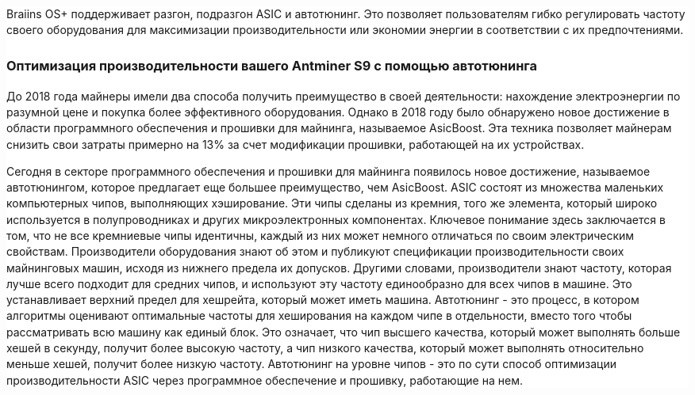Braiins OS+ поддерживает разгон, подразгон ASIC и автотюнинг. Это позволяет пользователям гибко регулировать частоту своего оборудования для максимизации производительности или экономии энергии в соответствии с их предпочтениями.

### Оптимизация производительности вашего Antminer S9 с помощью автотюнинга

До 2018 года майнеры имели два способа получить преимущество в своей деятельности: нахождение электроэнергии по разумной цене и покупка более эффективного оборудования. Однако в 2018 году было обнаружено новое достижение в области программного обеспечения и прошивки для майнинга, называемое AsicBoost. Эта техника позволяет майнерам снизить свои затраты примерно на 13% за счет модификации прошивки, работающей на их устройствах.

Сегодня в секторе программного обеспечения и прошивки для майнинга появилось новое достижение, называемое автотюнингом, которое предлагает еще большее преимущество, чем AsicBoost. ASIC состоят из множества маленьких компьютерных чипов, выполняющих хэширование. Эти чипы сделаны из кремния, того же элемента, который широко используется в полупроводниках и других микроэлектронных компонентах. Ключевое понимание здесь заключается в том, что не все кремниевые чипы идентичны, каждый из них может немного отличаться по своим электрическим свойствам. Производители оборудования знают об этом и публикуют спецификации производительности своих майнинговых машин, исходя из нижнего предела их допусков. Другими словами, производители знают частоту, которая лучше всего подходит для средних чипов, и используют эту частоту единообразно для всех чипов в машине.
Это устанавливает верхний предел для хешрейта, который может иметь машина. Автотюнинг - это процесс, в котором алгоритмы оценивают оптимальные частоты для хеширования на каждом чипе в отдельности, вместо того чтобы рассматривать всю машину как единый блок. Это означает, что чип высшего качества, который может выполнять больше хешей в секунду, получит более высокую частоту, а чип низкого качества, который может выполнять относительно меньше хешей, получит более низкую частоту. Автотюнинг на уровне чипов - это по сути способ оптимизации производительности ASIC через программное обеспечение и прошивку, работающие на нем.

